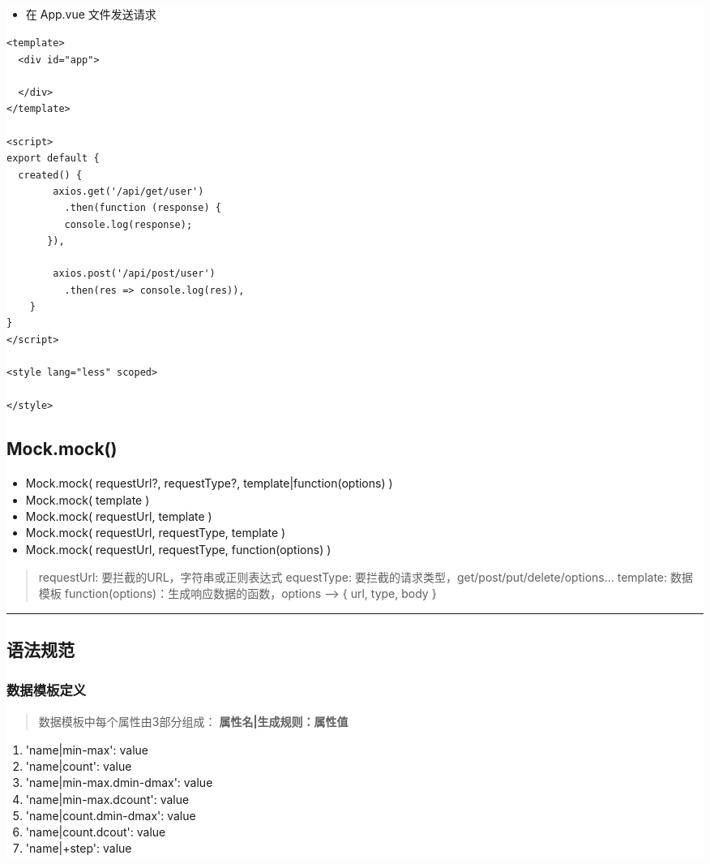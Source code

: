 - 在 App.vue 文件发送请求
```vue
<template>
  <div id="app">
    
  </div>
</template>

<script>
export default {
  created() {
        axios.get('/api/get/user')
          .then(function (response) {
          console.log(response);
       }),

        axios.post('/api/post/user')
          .then(res => console.log(res)),
    }
}
</script>

<style lang="less" scoped>

</style>
```



## Mock.mock()

- Mock.mock( requestUrl?, requestType?, template|function(options) )
- Mock.mock( template )
- Mock.mock( requestUrl, template )
- Mock.mock( requestUrl, requestType, template )
- Mock.mock( requestUrl, requestType, function(options) )

> requestUrl: 要拦截的URL，字符串或正则表达式
> equestType: 要拦截的请求类型，get/post/put/delete/options...
> template: 数据模板
> function(options)：生成响应数据的函数，options --> { url, type, body }

------

## 语法规范

### 数据模板定义

> 数据模板中每个属性由3部分组成： **属性名|生成规则：属性值**

1. 'name|min-max': value
2. 'name|count': value
3. 'name|min-max.dmin-dmax': value
4. 'name|min-max.dcount': value
5. 'name|count.dmin-dmax': value
6. 'name|count.dcout': value
7. 'name|+step': value
